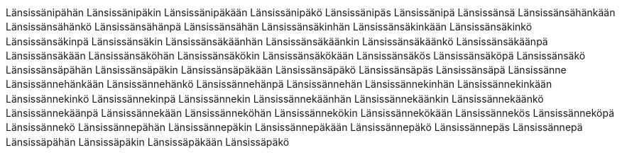 Länsissänipähän
Länsissänipäkin
Länsissänipäkään
Länsissänipäkö
Länsissänipäs
Länsissänipä
Länsissänsä
Länsissänsähänkään
Länsissänsähänkö
Länsissänsähänpä
Länsissänsähän
Länsissänsäkinhän
Länsissänsäkinkään
Länsissänsäkinkö
Länsissänsäkinpä
Länsissänsäkin
Länsissänsäkäänhän
Länsissänsäkäänkin
Länsissänsäkäänkö
Länsissänsäkäänpä
Länsissänsäkään
Länsissänsäköhän
Länsissänsäkökin
Länsissänsäkökään
Länsissänsäkös
Länsissänsäköpä
Länsissänsäkö
Länsissänsäpähän
Länsissänsäpäkin
Länsissänsäpäkään
Länsissänsäpäkö
Länsissänsäpäs
Länsissänsäpä
Länsissänne
Länsissännehänkään
Länsissännehänkö
Länsissännehänpä
Länsissännehän
Länsissännekinhän
Länsissännekinkään
Länsissännekinkö
Länsissännekinpä
Länsissännekin
Länsissännekäänhän
Länsissännekäänkin
Länsissännekäänkö
Länsissännekäänpä
Länsissännekään
Länsissänneköhän
Länsissännekökin
Länsissännekökään
Länsissännekös
Länsissänneköpä
Länsissännekö
Länsissännepähän
Länsissännepäkin
Länsissännepäkään
Länsissännepäkö
Länsissännepäs
Länsissännepä
Länsissäpähän
Länsissäpäkin
Länsissäpäkään
Länsissäpäkö